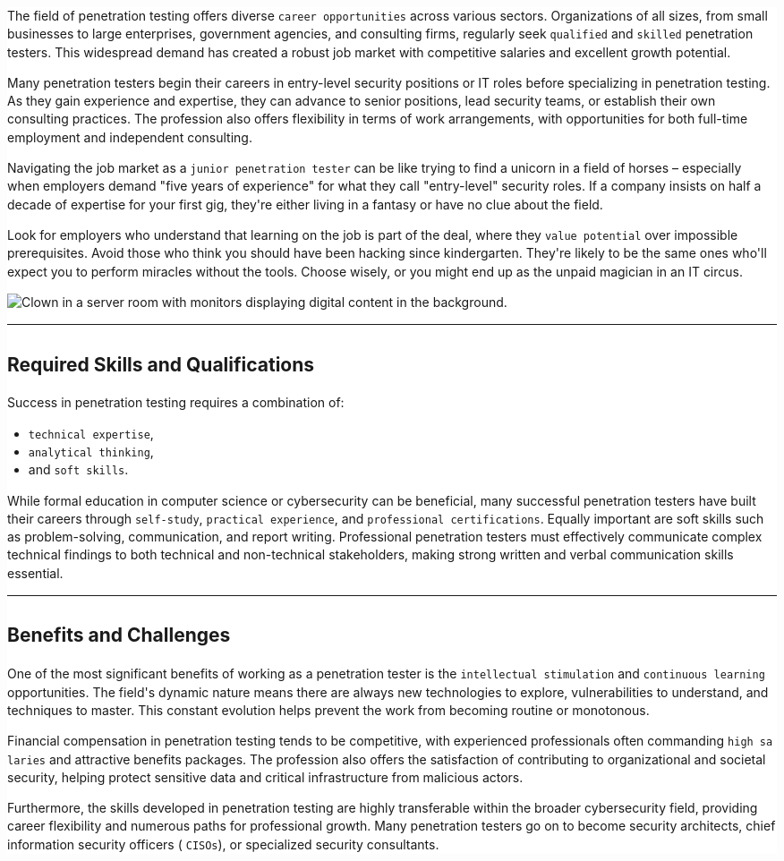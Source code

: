 The field of penetration testing offers diverse `career opportunities` across various sectors. Organizations of all sizes, from small businesses to large enterprises, government agencies, and consulting firms, regularly seek `qualified` and `skilled` penetration testers. This widespread demand has created a robust job market with competitive salaries and excellent growth potential.

Many penetration testers begin their careers in entry-level security positions or IT roles before specializing in penetration testing. As they gain experience and expertise, they can advance to senior positions, lead security teams, or establish their own consulting practices. The profession also offers flexibility in terms of work arrangements, with opportunities for both full-time employment and independent consulting.

Navigating the job market as a `junior penetration tester` can be like trying to find a unicorn in a field of horses – especially when employers demand "five years of experience" for what they call "entry-level" security roles. If a company insists on half a decade of expertise for your first gig, they're either living in a fantasy or have no clue about the field.

Look for employers who understand that learning on the job is part of the deal, where they `value potential` over impossible prerequisites. Avoid those who think you should have been hacking since kindergarten. They're likely to be the same ones who'll expect you to perform miracles without the tools. Choose wisely, or you might end up as the unpaid magician in an IT circus.

![Clown in a server room with monitors displaying digital content in the background.](https://academy.hackthebox.com/storage/modules/295/it-circus2.jpg)

* * *

## Required Skills and Qualifications

Success in penetration testing requires a combination of:

- `technical expertise`,
- `analytical thinking`,
- and `soft skills`.

While formal education in computer science or cybersecurity can be beneficial, many successful penetration testers have built their careers through `self-study`, `practical experience`, and `professional certifications`. Equally important are soft skills such as problem-solving, communication, and report writing. Professional penetration testers must effectively communicate complex technical findings to both technical and non-technical stakeholders, making strong written and verbal communication skills essential.

* * *

## Benefits and Challenges

One of the most significant benefits of working as a penetration tester is the `intellectual stimulation` and `continuous learning` opportunities. The field's dynamic nature means there are always new technologies to explore, vulnerabilities to understand, and techniques to master. This constant evolution helps prevent the work from becoming routine or monotonous.

Financial compensation in penetration testing tends to be competitive, with experienced professionals often commanding `high salaries` and attractive benefits packages. The profession also offers the satisfaction of contributing to organizational and societal security, helping protect sensitive data and critical infrastructure from malicious actors.

Furthermore, the skills developed in penetration testing are highly transferable within the broader cybersecurity field, providing career flexibility and numerous paths for professional growth. Many penetration testers go on to become security architects, chief information security officers ( `CISOs`), or specialized security consultants.

